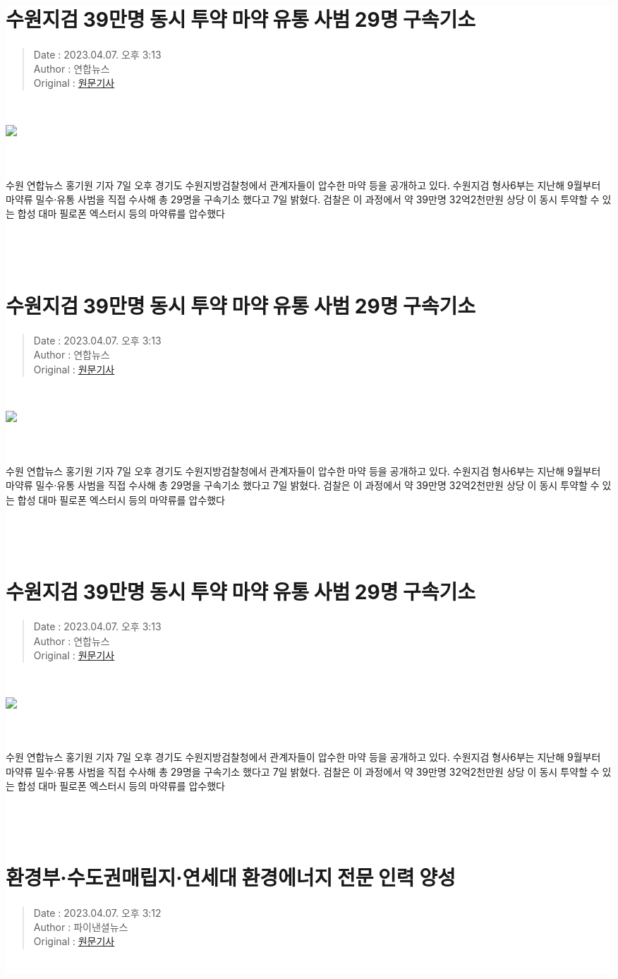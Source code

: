   
# 수원지검 39만명 동시 투약 마약 유통 사범 29명 구속기소  
  
> Date : 2023.04.07. 오후 3:13  
> Author : 연합뉴스  
> Original : [원문기사](https://n.news.naver.com/mnews/article/001/0013866636?sid=102)  
<br/>  
  
<img src="https://imgnews.pstatic.net/image/001/2023/04/07/PYH2023040710650006100_P4_20230407151316632.jpg?type=w647" id="img1"></img>  
<br/><br/>  
  
수원 연합뉴스 홍기원 기자 7일 오후 경기도 수원지방검찰청에서 관계자들이 압수한 마약 등을 공개하고 있다. 수원지검 형사6부는 지난해 9월부터 마약류 밀수·유통 사범을 직접 수사해 총 29명을 구속기소 했다고 7일 밝혔다. 검찰은 이 과정에서 약 39만명 32억2천만원 상당 이 동시 투약할 수 있는 합성 대마 필로폰 엑스터시 등의 마약류를 압수했다  
<br/><br/><br/>  

  
# 수원지검 39만명 동시 투약 마약 유통 사범 29명 구속기소  
  
> Date : 2023.04.07. 오후 3:13  
> Author : 연합뉴스  
> Original : [원문기사](https://n.news.naver.com/mnews/article/001/0013866635?sid=102)  
<br/>  
  
<img src="https://imgnews.pstatic.net/image/001/2023/04/07/PYH2023040710640006100_P4_20230407151314784.jpg?type=w647" id="img1"></img>  
<br/><br/>  
  
수원 연합뉴스 홍기원 기자 7일 오후 경기도 수원지방검찰청에서 관계자들이 압수한 마약 등을 공개하고 있다. 수원지검 형사6부는 지난해 9월부터 마약류 밀수·유통 사범을 직접 수사해 총 29명을 구속기소 했다고 7일 밝혔다. 검찰은 이 과정에서 약 39만명 32억2천만원 상당 이 동시 투약할 수 있는 합성 대마 필로폰 엑스터시 등의 마약류를 압수했다  
<br/><br/><br/>  

  
# 수원지검 39만명 동시 투약 마약 유통 사범 29명 구속기소  
  
> Date : 2023.04.07. 오후 3:13  
> Author : 연합뉴스  
> Original : [원문기사](https://n.news.naver.com/mnews/article/001/0013866634?sid=102)  
<br/>  
  
<img src="https://imgnews.pstatic.net/image/001/2023/04/07/PYH2023040710630006100_P4_20230407151312723.jpg?type=w647" id="img1"></img>  
<br/><br/>  
  
수원 연합뉴스 홍기원 기자 7일 오후 경기도 수원지방검찰청에서 관계자들이 압수한 마약 등을 공개하고 있다. 수원지검 형사6부는 지난해 9월부터 마약류 밀수·유통 사범을 직접 수사해 총 29명을 구속기소 했다고 7일 밝혔다. 검찰은 이 과정에서 약 39만명 32억2천만원 상당 이 동시 투약할 수 있는 합성 대마 필로폰 엑스터시 등의 마약류를 압수했다  
<br/><br/><br/>  

  
# 환경부·수도권매립지·연세대 환경에너지 전문 인력 양성  
  
> Date : 2023.04.07. 오후 3:12  
> Author : 파이낸셜뉴스  
> Original : [원문기사](https://n.news.naver.com/mnews/article/014/0004993621?sid=102)  
<br/>  
  